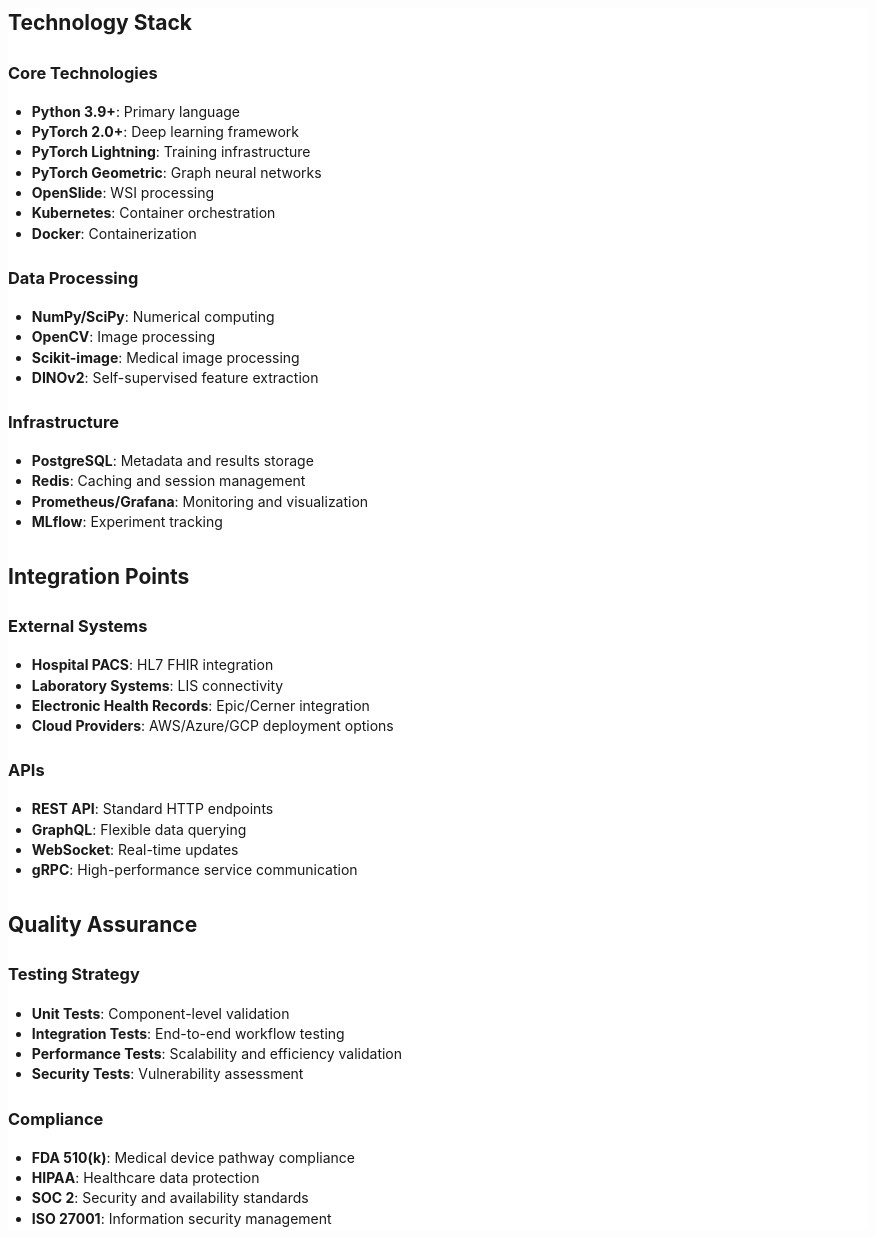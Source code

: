 ## Technology Stack

### Core Technologies
- **Python 3.9+**: Primary language
- **PyTorch 2.0+**: Deep learning framework
- **PyTorch Lightning**: Training infrastructure
- **PyTorch Geometric**: Graph neural networks
- **OpenSlide**: WSI processing
- **Kubernetes**: Container orchestration
- **Docker**: Containerization

### Data Processing
- **NumPy/SciPy**: Numerical computing
- **OpenCV**: Image processing
- **Scikit-image**: Medical image processing
- **DINOv2**: Self-supervised feature extraction

### Infrastructure
- **PostgreSQL**: Metadata and results storage
- **Redis**: Caching and session management
- **Prometheus/Grafana**: Monitoring and visualization
- **MLflow**: Experiment tracking

## Integration Points

### External Systems
- **Hospital PACS**: HL7 FHIR integration
- **Laboratory Systems**: LIS connectivity
- **Electronic Health Records**: Epic/Cerner integration
- **Cloud Providers**: AWS/Azure/GCP deployment options

### APIs
- **REST API**: Standard HTTP endpoints
- **GraphQL**: Flexible data querying
- **WebSocket**: Real-time updates
- **gRPC**: High-performance service communication

## Quality Assurance

### Testing Strategy
- **Unit Tests**: Component-level validation
- **Integration Tests**: End-to-end workflow testing
- **Performance Tests**: Scalability and efficiency validation
- **Security Tests**: Vulnerability assessment

### Compliance
- **FDA 510(k)**: Medical device pathway compliance
- **HIPAA**: Healthcare data protection
- **SOC 2**: Security and availability standards
- **ISO 27001**: Information security management
